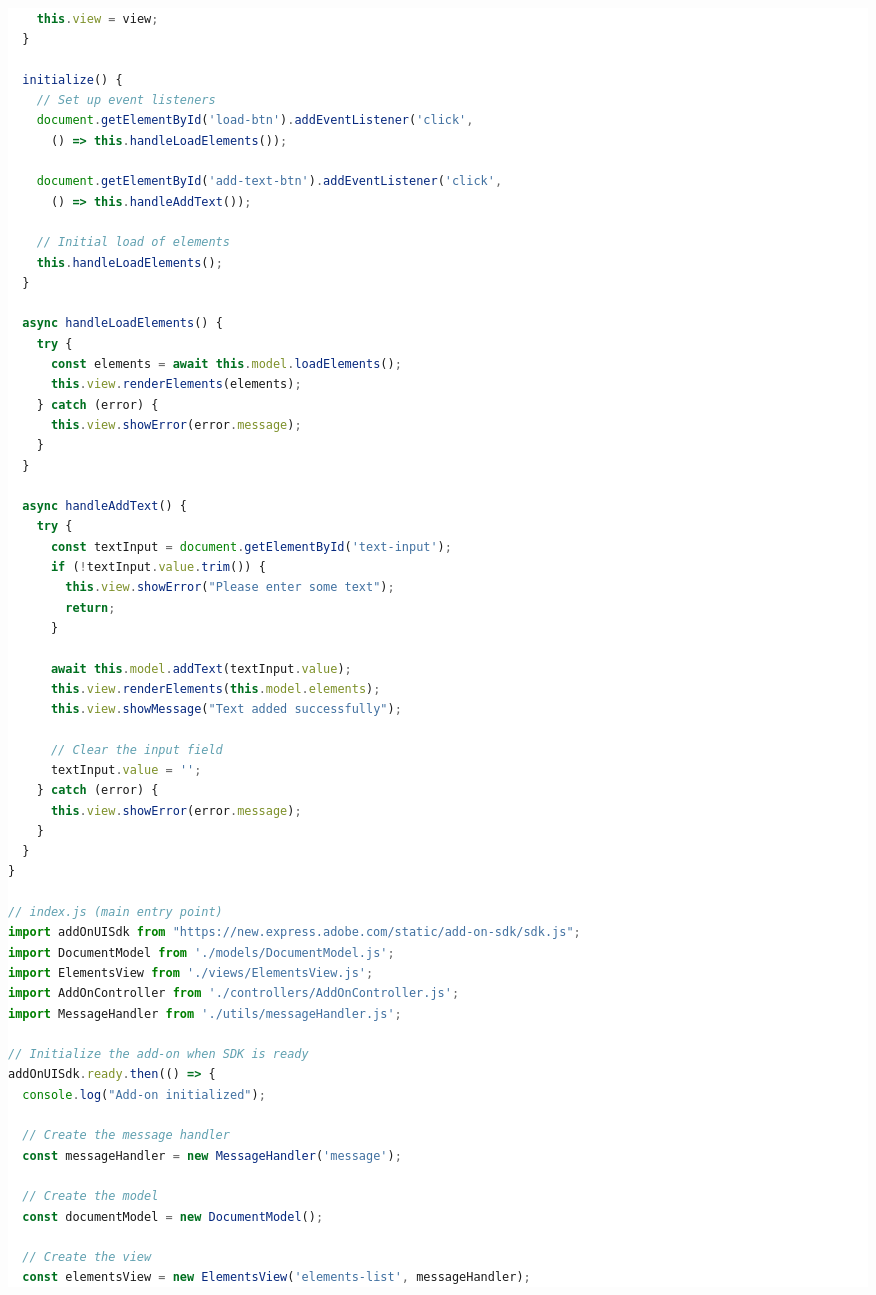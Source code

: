```javascript
    this.view = view;
  }
  
  initialize() {
    // Set up event listeners
    document.getElementById('load-btn').addEventListener('click', 
      () => this.handleLoadElements());
    
    document.getElementById('add-text-btn').addEventListener('click', 
      () => this.handleAddText());
    
    // Initial load of elements
    this.handleLoadElements();
  }
  
  async handleLoadElements() {
    try {
      const elements = await this.model.loadElements();
      this.view.renderElements(elements);
    } catch (error) {
      this.view.showError(error.message);
    }
  }
  
  async handleAddText() {
    try {
      const textInput = document.getElementById('text-input');
      if (!textInput.value.trim()) {
        this.view.showError("Please enter some text");
        return;
      }
      
      await this.model.addText(textInput.value);
      this.view.renderElements(this.model.elements);
      this.view.showMessage("Text added successfully");
      
      // Clear the input field
      textInput.value = '';
    } catch (error) {
      this.view.showError(error.message);
    }
  }
}

// index.js (main entry point)
import addOnUISdk from "https://new.express.adobe.com/static/add-on-sdk/sdk.js";
import DocumentModel from './models/DocumentModel.js';
import ElementsView from './views/ElementsView.js';
import AddOnController from './controllers/AddOnController.js';
import MessageHandler from './utils/messageHandler.js';

// Initialize the add-on when SDK is ready
addOnUISdk.ready.then(() => {
  console.log("Add-on initialized");
  
  // Create the message handler
  const messageHandler = new MessageHandler('message');
  
  // Create the model
  const documentModel = new DocumentModel();
  
  // Create the view
  const elementsView = new ElementsView('elements-list', messageHandler);
```